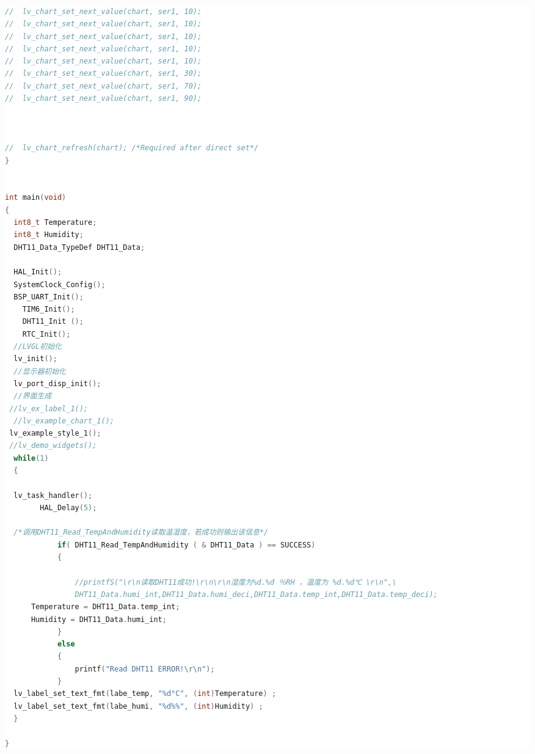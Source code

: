 ```c
//  lv_chart_set_next_value(chart, ser1, 10);
//  lv_chart_set_next_value(chart, ser1, 10);
//  lv_chart_set_next_value(chart, ser1, 10);
//  lv_chart_set_next_value(chart, ser1, 10);
//  lv_chart_set_next_value(chart, ser1, 10);
//  lv_chart_set_next_value(chart, ser1, 30);
//  lv_chart_set_next_value(chart, ser1, 70);
//  lv_chart_set_next_value(chart, ser1, 90);



//  lv_chart_refresh(chart); /*Required after direct set*/
}


int main(void)
{
  int8_t Temperature;
  int8_t Humidity;
  DHT11_Data_TypeDef DHT11_Data;

  HAL_Init();
  SystemClock_Config();
  BSP_UART_Init();
    TIM6_Init();
    DHT11_Init ();
    RTC_Init();    
  //LVGL初始化
  lv_init();
  //显示器初始化
  lv_port_disp_init();
  //界面生成
 //lv_ex_label_1();
  //lv_example_chart_1();
 lv_example_style_1();
 //lv_demo_widgets();
  while(1)
  {

  lv_task_handler();
        HAL_Delay(5);

  /*调用DHT11_Read_TempAndHumidity读取温湿度，若成功则输出该信息*/
            if( DHT11_Read_TempAndHumidity ( & DHT11_Data ) == SUCCESS)
            {

                //printfS("\r\n读取DHT11成功!\r\n\r\n湿度为%d.%d ％RH ，温度为 %d.%d℃ \r\n",\
                DHT11_Data.humi_int,DHT11_Data.humi_deci,DHT11_Data.temp_int,DHT11_Data.temp_deci);
      Temperature = DHT11_Data.temp_int;
      Humidity = DHT11_Data.humi_int;
            }            
            else
            {
                printf("Read DHT11 ERROR!\r\n");
            }
  lv_label_set_text_fmt(labe_temp, "%d°C", (int)Temperature) ;
  lv_label_set_text_fmt(labe_humi, "%d%%", (int)Humidity) ;
  }

}


```